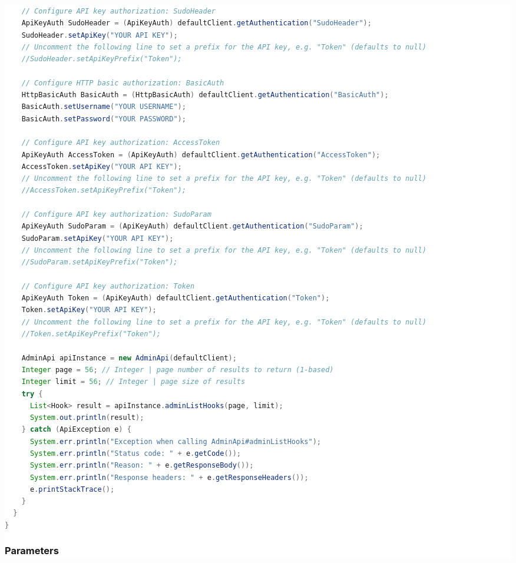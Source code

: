 ```java
    // Configure API key authorization: SudoHeader
    ApiKeyAuth SudoHeader = (ApiKeyAuth) defaultClient.getAuthentication("SudoHeader");
    SudoHeader.setApiKey("YOUR API KEY");
    // Uncomment the following line to set a prefix for the API key, e.g. "Token" (defaults to null)
    //SudoHeader.setApiKeyPrefix("Token");

    // Configure HTTP basic authorization: BasicAuth
    HttpBasicAuth BasicAuth = (HttpBasicAuth) defaultClient.getAuthentication("BasicAuth");
    BasicAuth.setUsername("YOUR USERNAME");
    BasicAuth.setPassword("YOUR PASSWORD");

    // Configure API key authorization: AccessToken
    ApiKeyAuth AccessToken = (ApiKeyAuth) defaultClient.getAuthentication("AccessToken");
    AccessToken.setApiKey("YOUR API KEY");
    // Uncomment the following line to set a prefix for the API key, e.g. "Token" (defaults to null)
    //AccessToken.setApiKeyPrefix("Token");

    // Configure API key authorization: SudoParam
    ApiKeyAuth SudoParam = (ApiKeyAuth) defaultClient.getAuthentication("SudoParam");
    SudoParam.setApiKey("YOUR API KEY");
    // Uncomment the following line to set a prefix for the API key, e.g. "Token" (defaults to null)
    //SudoParam.setApiKeyPrefix("Token");

    // Configure API key authorization: Token
    ApiKeyAuth Token = (ApiKeyAuth) defaultClient.getAuthentication("Token");
    Token.setApiKey("YOUR API KEY");
    // Uncomment the following line to set a prefix for the API key, e.g. "Token" (defaults to null)
    //Token.setApiKeyPrefix("Token");

    AdminApi apiInstance = new AdminApi(defaultClient);
    Integer page = 56; // Integer | page number of results to return (1-based)
    Integer limit = 56; // Integer | page size of results
    try {
      List<Hook> result = apiInstance.adminListHooks(page, limit);
      System.out.println(result);
    } catch (ApiException e) {
      System.err.println("Exception when calling AdminApi#adminListHooks");
      System.err.println("Status code: " + e.getCode());
      System.err.println("Reason: " + e.getResponseBody());
      System.err.println("Response headers: " + e.getResponseHeaders());
      e.printStackTrace();
    }
  }
}
```

### Parameters
